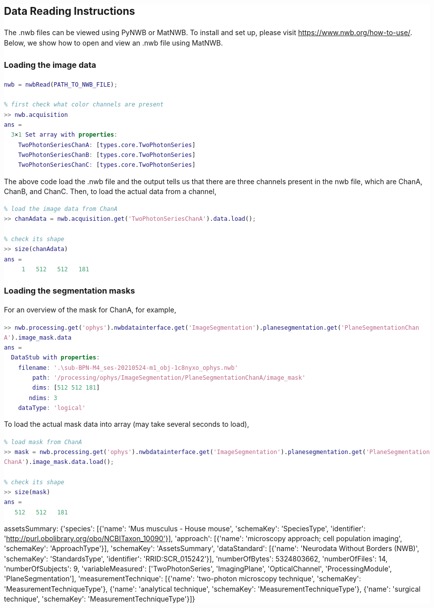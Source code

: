 ## Data Reading Instructions
The .nwb files can be viewed using PyNWB or MatNWB. To install and set up, please visit <https://www.nwb.org/how-to-use/>. Below, we show how to open and view an .nwb file using MatNWB. 
### Loading the image data
```matlab
nwb = nwbRead(PATH_TO_NWB_FILE);

% first check what color channels are present
>> nwb.acquisition
ans = 
  3×1 Set array with properties:
    TwoPhotonSeriesChanA: [types.core.TwoPhotonSeries]
    TwoPhotonSeriesChanB: [types.core.TwoPhotonSeries]
    TwoPhotonSeriesChanC: [types.core.TwoPhotonSeries]
```
The above code load the .nwb file and the output tells us that there are three channels present in the nwb file, which are ChanA, ChanB, and ChanC. Then, to load the actual data from a channel,
```matlab
% load the image data from ChanA
>> chanAdata = nwb.acquisition.get('TwoPhotonSeriesChanA').data.load();

% check its shape
>> size(chanAdata)
ans =
     1   512   512   181
```
### Loading the segmentation masks
For an overview of the mask for ChanA, for example,
```matlab
>> nwb.processing.get('ophys').nwbdatainterface.get('ImageSegmentation').planesegmentation.get('PlaneSegmentationChanA').image_mask.data
ans = 
  DataStub with properties:
    filename: '.\sub-BPN-M4_ses-20210524-m1_obj-1c8nyxo_ophys.nwb'
        path: '/processing/ophys/ImageSegmentation/PlaneSegmentationChanA/image_mask'
        dims: [512 512 181]
       ndims: 3
    dataType: 'logical'
```
To load the actual mask data into array (may take several seconds to load),
```matlab
% load mask from ChanA
>> mask = nwb.processing.get('ophys').nwbdatainterface.get('ImageSegmentation').planesegmentation.get('PlaneSegmentationChanA').image_mask.data.load();

% check its shape
>> size(mask)
ans =
   512   512   181
```
assetsSummary: {'species': [{'name': 'Mus musculus - House mouse', 'schemaKey': 'SpeciesType', 'identifier': 'http://purl.obolibrary.org/obo/NCBITaxon_10090'}], 'approach': [{'name': 'microscopy approach; cell population imaging', 'schemaKey': 'ApproachType'}], 'schemaKey': 'AssetsSummary', 'dataStandard': [{'name': 'Neurodata Without Borders (NWB)', 'schemaKey': 'StandardsType', 'identifier': 'RRID:SCR_015242'}], 'numberOfBytes': 5324803662, 'numberOfFiles': 14, 'numberOfSubjects': 9, 'variableMeasured': ['TwoPhotonSeries', 'ImagingPlane', 'OpticalChannel', 'ProcessingModule', 'PlaneSegmentation'], 'measurementTechnique': [{'name': 'two-photon microscopy technique', 'schemaKey': 'MeasurementTechniqueType'}, {'name': 'analytical technique', 'schemaKey': 'MeasurementTechniqueType'}, {'name': 'surgical technique', 'schemaKey': 'MeasurementTechniqueType'}]}
